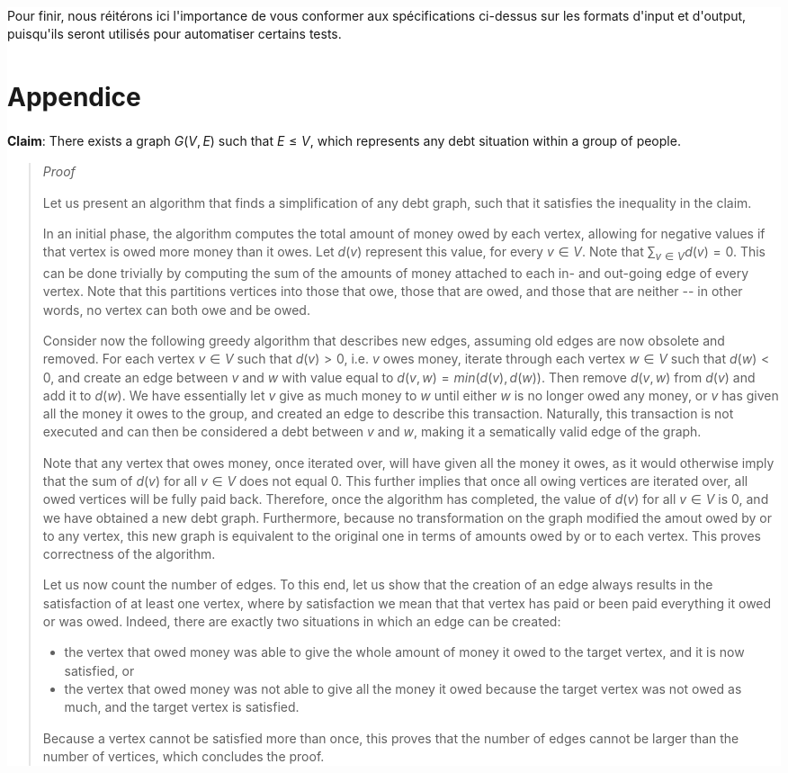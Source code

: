 Pour finir, nous réitérons ici l'importance de vous conformer aux spécifications ci-dessus sur les formats d'input et d'output, puisqu'ils seront utilisés pour automatiser certains tests.

# Appendice

**Claim**: There exists a graph $G(V, E)$ such that $E \leq V$, which represents any debt situation within a group of people.

> *Proof*
> 
> Let us present an algorithm that finds a simplification of any debt graph, such that it satisfies the inequality in the claim.
> 
> In an initial phase, the algorithm computes the total amount of money owed by each vertex, allowing for negative values if that vertex is owed more money than it owes. Let $d(v)$ represent this value, for every $v\in V$. Note that $\sum_{v\in V} d(v) = 0$. This can be done trivially by computing the sum of the amounts of money attached to each in- and out-going edge of every vertex. Note that this partitions vertices into those that owe, those that are owed, and those that are neither -- in other words, no vertex can both owe and be owed.
> 
> Consider now the following greedy algorithm that describes new edges, assuming old edges are now obsolete and removed.
> For each vertex $v\in V$ such that $d(v) > 0$, i.e. $v$ owes money, iterate through each vertex $w\in V$ such that $d(w) < 0$, and create an edge between $v$ and $w$ with value equal to $d(v, w)=min(d(v), d(w))$. Then remove $d(v, w)$ from $d(v)$ and add it to $d(w)$. We have essentially let $v$ give as much money to $w$ until either $w$ is no longer owed any money, or $v$ has given all the money it owes to the group, and created an edge to describe this transaction. Naturally, this transaction is not executed and can then be considered a debt between $v$ and $w$, making it a sematically valid edge of the graph.
>
> Note that any vertex that owes money, once iterated over, will have given all the money it owes, as it would otherwise imply that the sum of $d(v)$ for all $v\in V$ does not equal $0$. This further implies that once all owing vertices are iterated over, all owed vertices will be fully paid back. Therefore, once the algorithm has completed, the value of $d(v)$ for all $v\in V$ is 0, and we have obtained a new debt graph. Furthermore, because no transformation on the graph modified the amout owed by or to any vertex, this new graph is equivalent to the original one in terms of amounts owed by or to each vertex. This proves correctness of the algorithm.
> 
> Let us now count the number of edges. To this end, let us show that the creation of an edge always results in the satisfaction of at least one vertex, where by satisfaction we mean that that vertex has paid or been paid everything it owed or was owed. Indeed, there are exactly two situations in which an edge can be created:
> 
> - the vertex that owed money was able to give the whole amount of money it owed to the target vertex, and it is now satisfied, or
> - the vertex that owed money was not able to give all the money it owed because the target vertex was not owed as much, and the target vertex is satisfied.
> 
> Because a vertex cannot be satisfied more than once, this proves that the number of edges cannot be larger than the number of vertices, which concludes the proof.